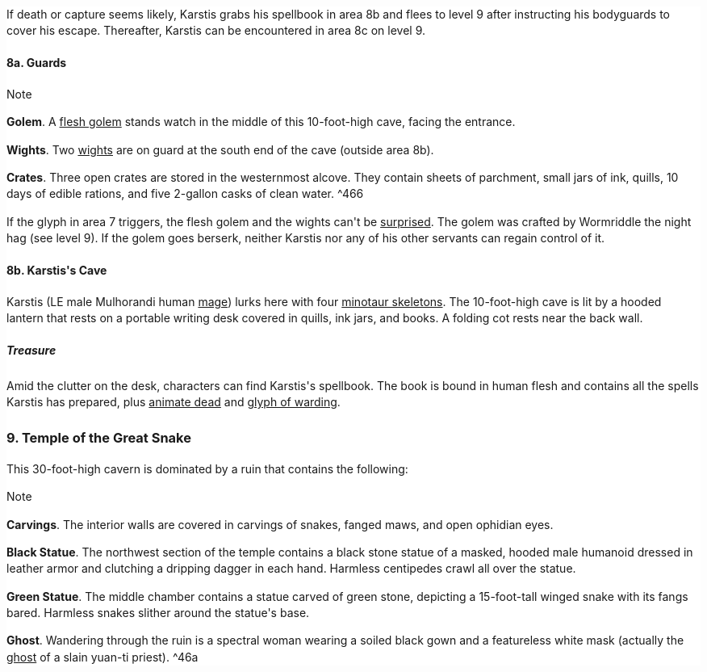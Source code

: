 If death or capture seems likely, Karstis grabs his spellbook in area 8b and flees to level 9 after instructing his bodyguards to cover his escape. Thereafter, Karstis can be encountered in area 8c on level 9.

#### 8a. Guards

> [!note] 
> 
> **Golem**. A [flesh golem](Mechanics/bestiary/construct/flesh-golem.md) stands watch in the middle of this 10-foot-high cave, facing the entrance.
> 
> **Wights**. Two [wights](Mechanics/bestiary/undead/wight.md) are on guard at the south end of the cave (outside area 8b).
> 
> **Crates**. Three open crates are stored in the westernmost alcove. They contain sheets of parchment, small jars of ink, quills, 10 days of edible rations, and five 2-gallon casks of clean water.
^466

If the glyph in area 7 triggers, the flesh golem and the wights can't be [surprised](Mechanics/Rules/conditions.md#Surprised). The golem was crafted by Wormriddle the night hag (see level 9). If the golem goes berserk, neither Karstis nor any of his other servants can regain control of it.

#### 8b. Karstis's Cave

Karstis (LE male Mulhorandi human [mage](Mechanics/bestiary/humanoid/mage.md)) lurks here with four [minotaur skeletons](Mechanics/bestiary/undead/minotaur-skeleton.md). The 10-foot-high cave is lit by a hooded lantern that rests on a portable writing desk covered in quills, ink jars, and books. A folding cot rests near the back wall.

##### Treasure

Amid the clutter on the desk, characters can find Karstis's spellbook. The book is bound in human flesh and contains all the spells Karstis has prepared, plus [animate dead](Mechanics/spells/animate-dead.md) and [glyph of warding](Mechanics/spells/glyph-of-warding.md).

### 9. Temple of the Great Snake

This 30-foot-high cavern is dominated by a ruin that contains the following:

> [!note] 
> 
> **Carvings**. The interior walls are covered in carvings of snakes, fanged maws, and open ophidian eyes.
> 
> **Black Statue**. The northwest section of the temple contains a black stone statue of a masked, hooded male humanoid dressed in leather armor and clutching a dripping dagger in each hand. Harmless centipedes crawl all over the statue.
> 
> **Green Statue**. The middle chamber contains a statue carved of green stone, depicting a 15-foot-tall winged snake with its fangs bared. Harmless snakes slither around the statue's base.
> 
> **Ghost**. Wandering through the ruin is a spectral woman wearing a soiled black gown and a featureless white mask (actually the [ghost](Mechanics/bestiary/undead/ghost.md) of a slain yuan-ti priest).
^46a
